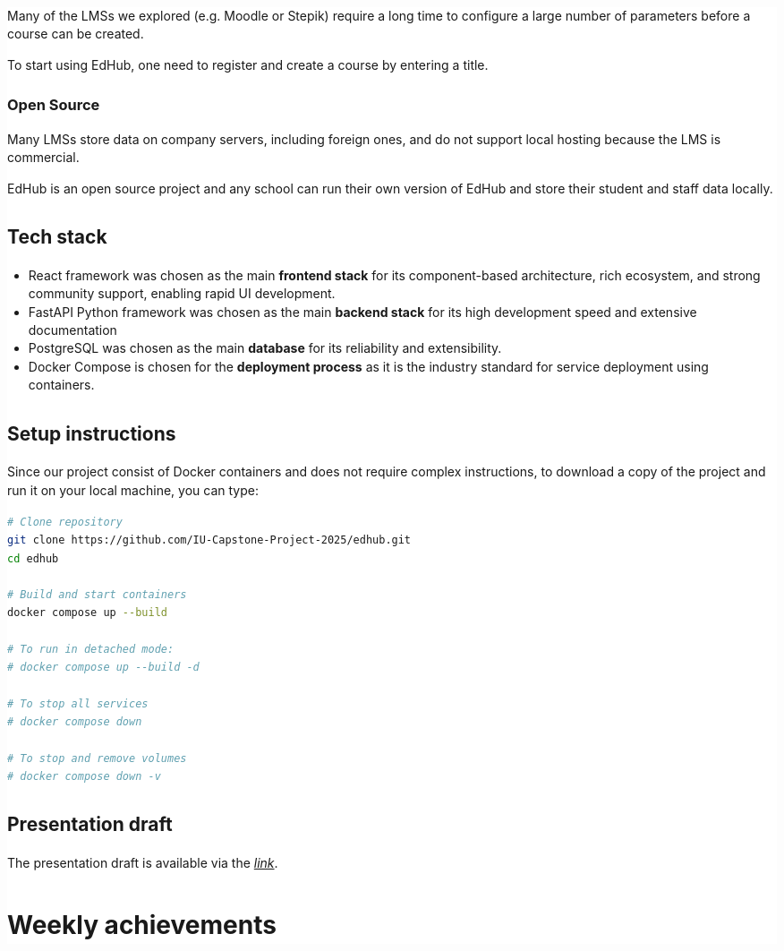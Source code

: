 Many of the LMSs we explored (e.g. Moodle or Stepik) require a long time to configure a large number of parameters before a course can be created.

To start using EdHub, one need to register and create a course by entering a title.

### Open Source

Many LMSs store data on company servers, including foreign ones, and do not support local hosting because the LMS is commercial.

EdHub is an open source project and any school can run their own version of EdHub and store their student and staff data locally.

## Tech stack

- React framework was chosen as the main **frontend stack** for its component-based architecture, rich ecosystem, and strong community support, enabling rapid UI development.
- FastAPI Python framework was chosen as the main **backend stack** for its high development speed and extensive documentation
- PostgreSQL was chosen as the main **database** for its reliability and extensibility.
- Docker Compose is chosen for the **deployment process** as it is the industry standard for service deployment using containers.

## Setup instructions

Since our project consist of Docker containers and does not require complex instructions, to download a copy of the project and run it on your local machine, you can type:
```bash
# Clone repository
git clone https://github.com/IU-Capstone-Project-2025/edhub.git
cd edhub

# Build and start containers
docker compose up --build

# To run in detached mode:
# docker compose up --build -d

# To stop all services
# docker compose down

# To stop and remove volumes
# docker compose down -v
```

## Presentation draft

The presentation draft is available via the [*link*](https://docs.google.com/presentation/d/1j8XrIkxvNVK3x4jq78MH5Uz0QWQk2-JSRoj6kuIVDDY/edit?usp=sharing).

# Weekly achievements
